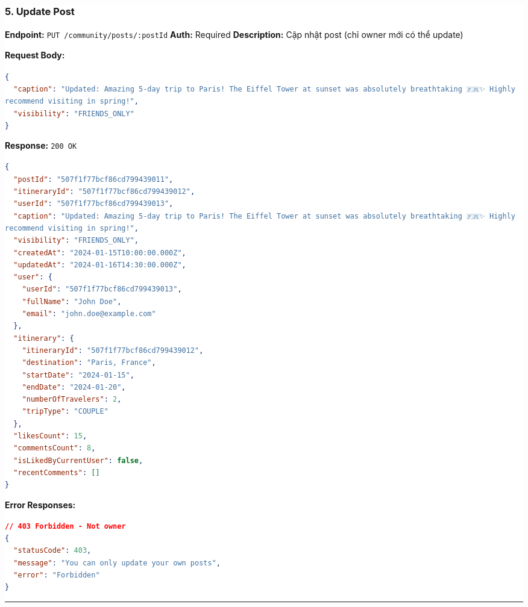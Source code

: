 
### **5. Update Post**

**Endpoint:** `PUT /community/posts/:postId`
**Auth:** Required
**Description:** Cập nhật post (chỉ owner mới có thể update)

**Request Body:**

```json
{
  "caption": "Updated: Amazing 5-day trip to Paris! The Eiffel Tower at sunset was absolutely breathtaking 🇫🇷✨ Highly recommend visiting in spring!",
  "visibility": "FRIENDS_ONLY"
}
```

**Response:** `200 OK`

```json
{
  "postId": "507f1f77bcf86cd799439011",
  "itineraryId": "507f1f77bcf86cd799439012",
  "userId": "507f1f77bcf86cd799439013",
  "caption": "Updated: Amazing 5-day trip to Paris! The Eiffel Tower at sunset was absolutely breathtaking 🇫🇷✨ Highly recommend visiting in spring!",
  "visibility": "FRIENDS_ONLY",
  "createdAt": "2024-01-15T10:00:00.000Z",
  "updatedAt": "2024-01-16T14:30:00.000Z",
  "user": {
    "userId": "507f1f77bcf86cd799439013",
    "fullName": "John Doe",
    "email": "john.doe@example.com"
  },
  "itinerary": {
    "itineraryId": "507f1f77bcf86cd799439012",
    "destination": "Paris, France",
    "startDate": "2024-01-15",
    "endDate": "2024-01-20",
    "numberOfTravelers": 2,
    "tripType": "COUPLE"
  },
  "likesCount": 15,
  "commentsCount": 8,
  "isLikedByCurrentUser": false,
  "recentComments": []
}
```

**Error Responses:**

```json
// 403 Forbidden - Not owner
{
  "statusCode": 403,
  "message": "You can only update your own posts",
  "error": "Forbidden"
}
```

---